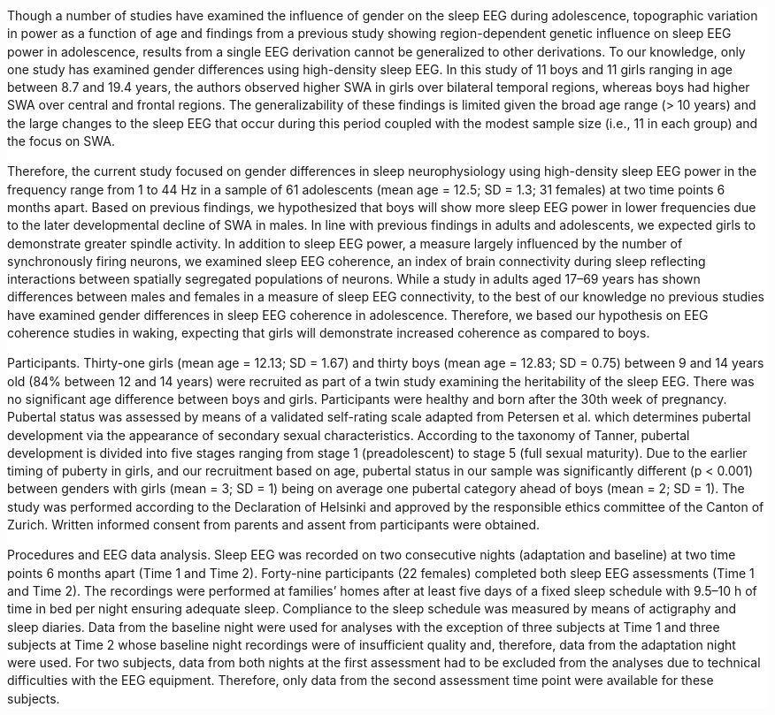 Though a number of studies have examined the influence of gender on the sleep EEG during adolescence, topographic variation in power as a function of age and findings from a previous study showing region-dependent genetic influence on sleep EEG power in adolescence, results from a single EEG derivation cannot be generalized to other derivations. To our knowledge, only one study has examined gender differences using high-density sleep EEG. In this study of 11 boys and 11 girls ranging in age between 8.7 and 19.4 years, the authors observed higher SWA in girls over bilateral temporal regions, whereas boys had higher SWA over central and frontal regions. The generalizability of these findings is limited given the broad age range (> 10 years) and the large changes to the sleep EEG that occur during this period coupled with the modest sample size (i.e., 11 in each group) and the focus on SWA.

Therefore, the current study focused on gender differences in sleep neurophysiology using high-density sleep EEG power in the frequency range from 1 to 44 Hz in a sample of 61 adolescents (mean age = 12.5; SD = 1.3; 31 females) at two time points 6 months apart. Based on previous findings, we hypothesized that boys will show more sleep EEG power in lower frequencies due to the later developmental decline of SWA in males. In line with previous findings in adults and adolescents, we expected girls to demonstrate greater spindle activity. In addition to sleep EEG power, a measure largely influenced by the number of synchronously firing neurons, we examined sleep EEG coherence, an index of brain connectivity during sleep reflecting interactions between spatially segregated populations of neurons. While a study in adults aged 17–69 years has shown differences between males and females in a measure of sleep EEG connectivity, to the best of our knowledge no previous studies have examined gender differences in sleep EEG coherence in adolescence. Therefore, we based our hypothesis on EEG coherence studies in waking, expecting that girls will demonstrate increased coherence as compared to boys.

Participants. Thirty-one girls (mean age = 12.13; SD = 1.67) and thirty boys (mean age = 12.83; SD = 0.75) between 9 and 14 years old (84% between 12 and 14 years) were recruited as part of a twin study examining the heritability of the sleep EEG. There was no significant age difference between boys and girls. Participants were healthy and born after the 30th week of pregnancy. Pubertal status was assessed by means of a validated self-rating scale adapted from Petersen et al. which determines pubertal development via the appearance of secondary sexual characteristics. According to the taxonomy of Tanner, pubertal development is divided into five stages ranging from stage 1 (preadolescent) to stage 5 (full sexual maturity). Due to the earlier timing of puberty in girls, and our recruitment based on age, pubertal status in our sample was significantly different (p < 0.001) between genders with girls (mean = 3; SD = 1) being on average one pubertal category ahead of boys (mean = 2; SD = 1). The study was performed according to the Declaration of Helsinki and approved by the responsible ethics committee of the Canton of Zurich. Written informed consent from parents and assent from participants were obtained.

Procedures and EEG data analysis. Sleep EEG was recorded on two consecutive nights (adaptation and baseline) at two time points 6 months apart (Time 1 and Time 2). Forty-nine participants (22 females) completed both sleep EEG assessments (Time 1 and Time 2). The recordings were performed at families’ homes after at least five days of a fixed sleep schedule with 9.5–10 h of time in bed per night ensuring adequate sleep. Compliance to the sleep schedule was measured by means of actigraphy and sleep diaries. Data from the baseline night were used for analyses with the exception of three subjects at Time 1 and three subjects at Time 2 whose baseline night recordings were of insufficient quality and, therefore, data from the adaptation night were used. For two subjects, data from both nights at the first assessment had to be excluded from the analyses due to technical difficulties with the EEG equipment. Therefore, only data from the second assessment time point were available for these subjects.
